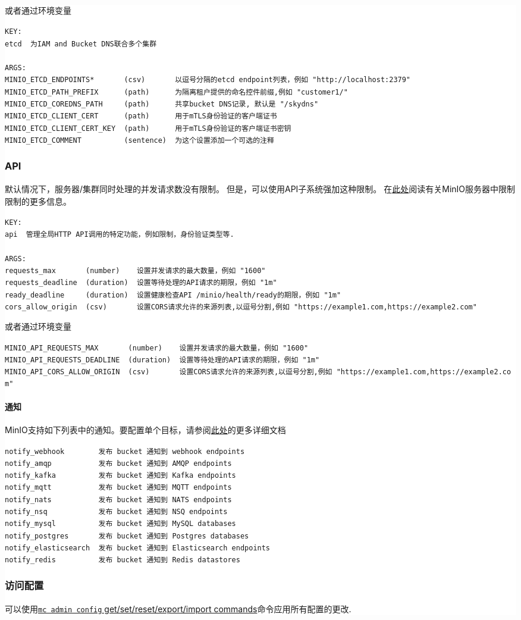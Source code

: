 或者通过环境变量
```
KEY:
etcd  为IAM and Bucket DNS联合多个集群

ARGS:
MINIO_ETCD_ENDPOINTS*       (csv)       以逗号分隔的etcd endpoint列表，例如 "http://localhost:2379"
MINIO_ETCD_PATH_PREFIX      (path)      为隔离租户提供的命名控件前缀,例如 "customer1/"
MINIO_ETCD_COREDNS_PATH     (path)      共享bucket DNS记录, 默认是 "/skydns"
MINIO_ETCD_CLIENT_CERT      (path)      用于mTLS身份验证的客户端证书
MINIO_ETCD_CLIENT_CERT_KEY  (path)      用于mTLS身份验证的客户端证书密钥
MINIO_ETCD_COMMENT          (sentence)  为这个设置添加一个可选的注释
```

### API
默认情况下，服务器/集群同时处理的并发请求数没有限制。 但是，可以使用API子系统强加这种限制。 在[此处](https://github.com/storj/minio/blob/master/docs/zh_CN/throttle/README.md)阅读有关MinIO服务器中限制限制的更多信息。

```
KEY:
api  管理全局HTTP API调用的特定功能，例如限制，身份验证类型等.

ARGS:
requests_max       (number)    设置并发请求的最大数量，例如 "1600"
requests_deadline  (duration)  设置等待处理的API请求的期限，例如 "1m"
ready_deadline     (duration)  设置健康检查API /minio/health/ready的期限，例如 "1m"
cors_allow_origin  (csv)       设置CORS请求允许的来源列表,以逗号分割,例如 "https://example1.com,https://example2.com"
```

或者通过环境变量

```
MINIO_API_REQUESTS_MAX       (number)    设置并发请求的最大数量，例如 "1600"
MINIO_API_REQUESTS_DEADLINE  (duration)  设置等待处理的API请求的期限，例如 "1m"
MINIO_API_CORS_ALLOW_ORIGIN  (csv)       设置CORS请求允许的来源列表,以逗号分割,例如 "https://example1.com,https://example2.com"
```

#### 通知
MinIO支持如下列表中的通知。要配置单个目标，请参阅[此处](https://docs.min.io/cn/minio-bucket-notification-guide.html)的更多详细文档

```
notify_webhook        发布 bucket 通知到 webhook endpoints
notify_amqp           发布 bucket 通知到 AMQP endpoints
notify_kafka          发布 bucket 通知到 Kafka endpoints
notify_mqtt           发布 bucket 通知到 MQTT endpoints
notify_nats           发布 bucket 通知到 NATS endpoints
notify_nsq            发布 bucket 通知到 NSQ endpoints
notify_mysql          发布 bucket 通知到 MySQL databases
notify_postgres       发布 bucket 通知到 Postgres databases
notify_elasticsearch  发布 bucket 通知到 Elasticsearch endpoints
notify_redis          发布 bucket 通知到 Redis datastores
```

### 访问配置
可以使用[`mc admin config` get/set/reset/export/import commands](https://github.com/minio/mc/blob/master/docs/minio-admin-complete-guide.md)命令应用所有配置的更改.
